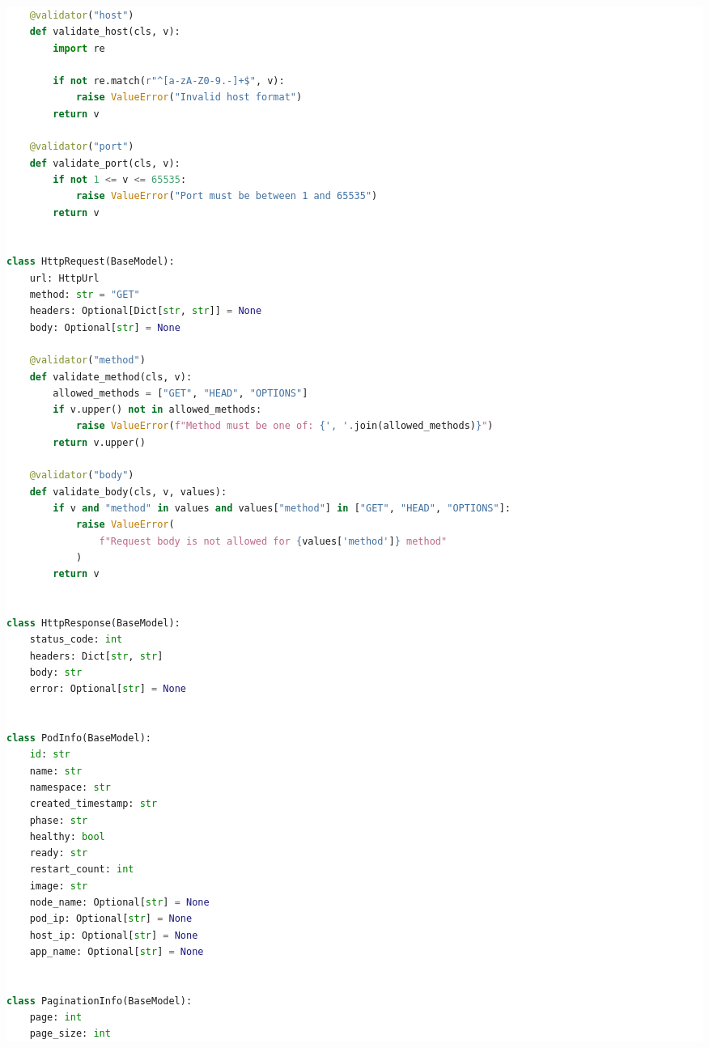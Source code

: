 ```python
    @validator("host")
    def validate_host(cls, v):
        import re

        if not re.match(r"^[a-zA-Z0-9.-]+$", v):
            raise ValueError("Invalid host format")
        return v

    @validator("port")
    def validate_port(cls, v):
        if not 1 <= v <= 65535:
            raise ValueError("Port must be between 1 and 65535")
        return v


class HttpRequest(BaseModel):
    url: HttpUrl
    method: str = "GET"
    headers: Optional[Dict[str, str]] = None
    body: Optional[str] = None

    @validator("method")
    def validate_method(cls, v):
        allowed_methods = ["GET", "HEAD", "OPTIONS"]
        if v.upper() not in allowed_methods:
            raise ValueError(f"Method must be one of: {', '.join(allowed_methods)}")
        return v.upper()

    @validator("body")
    def validate_body(cls, v, values):
        if v and "method" in values and values["method"] in ["GET", "HEAD", "OPTIONS"]:
            raise ValueError(
                f"Request body is not allowed for {values['method']} method"
            )
        return v


class HttpResponse(BaseModel):
    status_code: int
    headers: Dict[str, str]
    body: str
    error: Optional[str] = None


class PodInfo(BaseModel):
    id: str
    name: str
    namespace: str
    created_timestamp: str
    phase: str
    healthy: bool
    ready: str
    restart_count: int
    image: str
    node_name: Optional[str] = None
    pod_ip: Optional[str] = None
    host_ip: Optional[str] = None
    app_name: Optional[str] = None


class PaginationInfo(BaseModel):
    page: int
    page_size: int
```